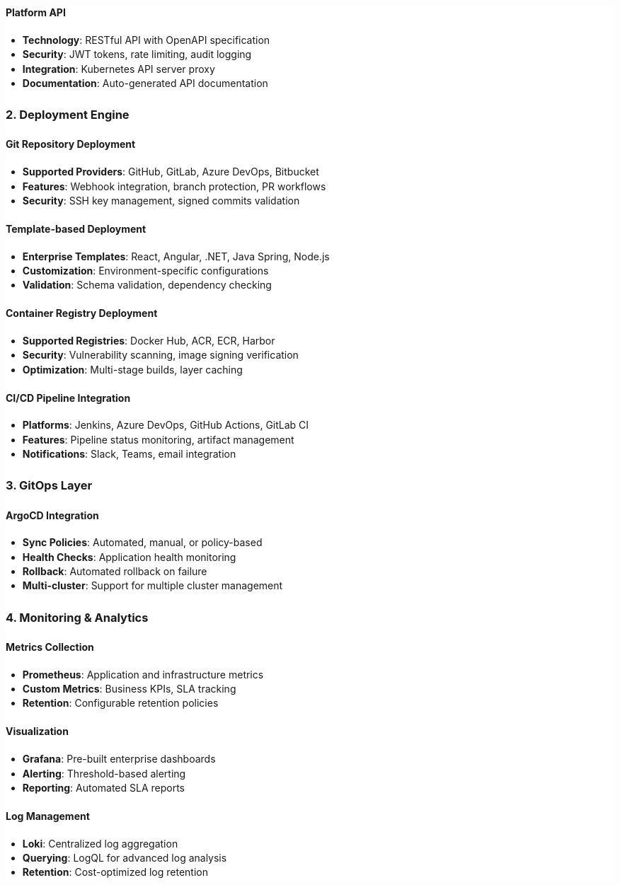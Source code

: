 #### Platform API
- **Technology**: RESTful API with OpenAPI specification
- **Security**: JWT tokens, rate limiting, audit logging
- **Integration**: Kubernetes API server proxy
- **Documentation**: Auto-generated API documentation

### 2. Deployment Engine

#### Git Repository Deployment
- **Supported Providers**: GitHub, GitLab, Azure DevOps, Bitbucket
- **Features**: Webhook integration, branch protection, PR workflows
- **Security**: SSH key management, signed commits validation

#### Template-based Deployment
- **Enterprise Templates**: React, Angular, .NET, Java Spring, Node.js
- **Customization**: Environment-specific configurations
- **Validation**: Schema validation, dependency checking

#### Container Registry Deployment
- **Supported Registries**: Docker Hub, ACR, ECR, Harbor
- **Security**: Vulnerability scanning, image signing verification
- **Optimization**: Multi-stage builds, layer caching

#### CI/CD Pipeline Integration
- **Platforms**: Jenkins, Azure DevOps, GitHub Actions, GitLab CI
- **Features**: Pipeline status monitoring, artifact management
- **Notifications**: Slack, Teams, email integration

### 3. GitOps Layer

#### ArgoCD Integration
- **Sync Policies**: Automated, manual, or policy-based
- **Health Checks**: Application health monitoring
- **Rollback**: Automated rollback on failure
- **Multi-cluster**: Support for multiple cluster management

### 4. Monitoring & Analytics

#### Metrics Collection
- **Prometheus**: Application and infrastructure metrics
- **Custom Metrics**: Business KPIs, SLA tracking
- **Retention**: Configurable retention policies

#### Visualization
- **Grafana**: Pre-built enterprise dashboards
- **Alerting**: Threshold-based alerting
- **Reporting**: Automated SLA reports

#### Log Management
- **Loki**: Centralized log aggregation
- **Querying**: LogQL for advanced log analysis
- **Retention**: Cost-optimized log retention
